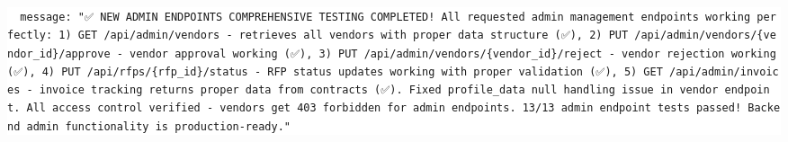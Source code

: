       message: "✅ NEW ADMIN ENDPOINTS COMPREHENSIVE TESTING COMPLETED! All requested admin management endpoints working perfectly: 1) GET /api/admin/vendors - retrieves all vendors with proper data structure (✅), 2) PUT /api/admin/vendors/{vendor_id}/approve - vendor approval working (✅), 3) PUT /api/admin/vendors/{vendor_id}/reject - vendor rejection working (✅), 4) PUT /api/rfps/{rfp_id}/status - RFP status updates working with proper validation (✅), 5) GET /api/admin/invoices - invoice tracking returns proper data from contracts (✅). Fixed profile_data null handling issue in vendor endpoint. All access control verified - vendors get 403 forbidden for admin endpoints. 13/13 admin endpoint tests passed! Backend admin functionality is production-ready."